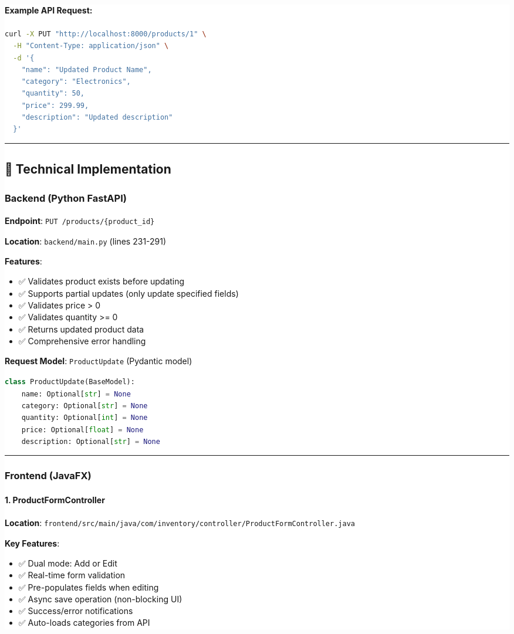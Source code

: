 #### Example API Request:
```bash
curl -X PUT "http://localhost:8000/products/1" \
  -H "Content-Type: application/json" \
  -d '{
    "name": "Updated Product Name",
    "category": "Electronics",
    "quantity": 50,
    "price": 299.99,
    "description": "Updated description"
  }'
```

---

## 🔧 Technical Implementation

### Backend (Python FastAPI)

**Endpoint**: `PUT /products/{product_id}`

**Location**: `backend/main.py` (lines 231-291)

**Features**:
- ✅ Validates product exists before updating
- ✅ Supports partial updates (only update specified fields)
- ✅ Validates price > 0
- ✅ Validates quantity >= 0
- ✅ Returns updated product data
- ✅ Comprehensive error handling

**Request Model**: `ProductUpdate` (Pydantic model)
```python
class ProductUpdate(BaseModel):
    name: Optional[str] = None
    category: Optional[str] = None
    quantity: Optional[int] = None
    price: Optional[float] = None
    description: Optional[str] = None
```

---

### Frontend (JavaFX)

#### 1. **ProductFormController**
**Location**: `frontend/src/main/java/com/inventory/controller/ProductFormController.java`

**Key Features**:
- ✅ Dual mode: Add or Edit
- ✅ Real-time form validation
- ✅ Pre-populates fields when editing
- ✅ Async save operation (non-blocking UI)
- ✅ Success/error notifications
- ✅ Auto-loads categories from API
